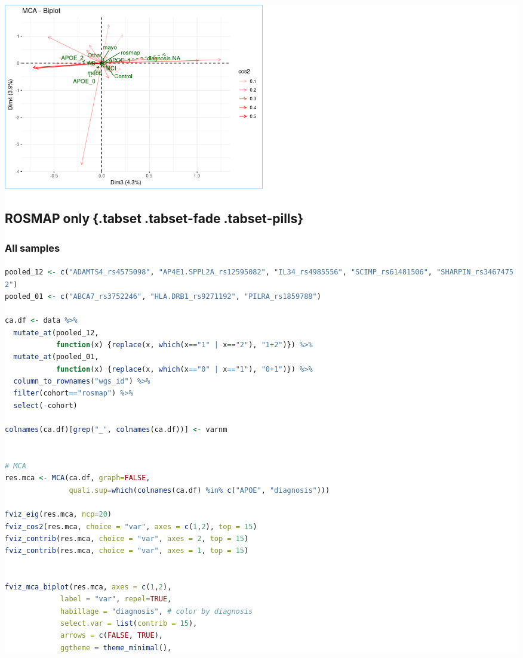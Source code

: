 <img src="ADvariants_MCA_files/figure-html/mca_pooled-9.png" width="50%" style="background-color: #9ecff7; padding:1px; display: inline-block;" />
  
## ROSMAP only {.tabset .tabset-fade .tabset-pills}

### All samples

```r
pooled_12 <- c("ADAMTS4_rs4575098", "AP4E1.SPPL2A_rs12595082", "IL34_rs4985556", "SCIMP_rs61481506", "SHARPIN_rs34674752")
pooled_01 <- c("ABCA7_rs3752246", "HLA.DRB1_rs9271192", "PILRA_rs1859788")

ca.df <- data %>%
  mutate_at(pooled_12, 
            function(x) {replace(x, which(x=="1" | x=="2"), "1+2")}) %>%
  mutate_at(pooled_01, 
            function(x) {replace(x, which(x=="0" | x=="1"), "0+1")}) %>%
  column_to_rownames("wgs_id") %>%
  filter(cohort=="rosmap") %>%
  select(-cohort)

colnames(ca.df)[grep("_", colnames(ca.df))] <- varnm


# MCA
res.mca <- MCA(ca.df, graph=FALSE,
               quali.sup=which(colnames(ca.df) %in% c("APOE", "diagnosis")))

fviz_eig(res.mca, ncp=20)
fviz_cos2(res.mca, choice = "var", axes = c(1,2), top = 15)
fviz_contrib(res.mca, choice = "var", axes = 2, top = 15)
fviz_contrib(res.mca, choice = "var", axes = 1, top = 15)


fviz_mca_biplot(res.mca, axes = c(1,2),
             label = "var", repel=TRUE,
             habillage = "diagnosis", # color by diagnosis 
             select.var = list(contrib = 15),
             arrows = c(FALSE, TRUE),
             ggtheme = theme_minimal(), 
```